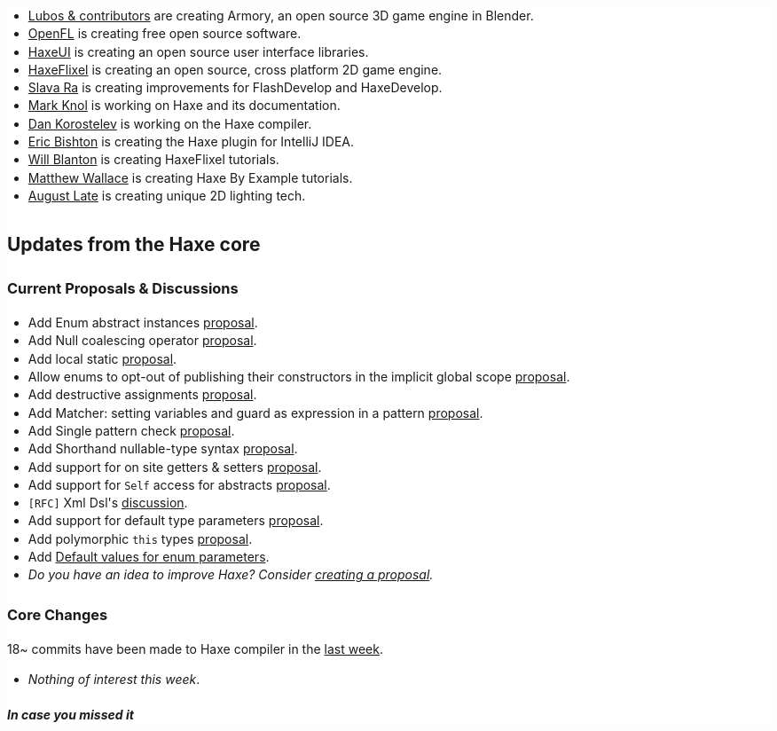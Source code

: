 - [Lubos & contributors](https://armory3d.org/fund) are creating Armory, an open source 3D game engine in Blender.
- [OpenFL](https://www.patreon.com/openfl) is creating free open source software.
- [HaxeUI](https://www.patreon.com/haxeui) is creating an open source user interface libraries.
- [HaxeFlixel](https://www.patreon.com/haxeflixel) is creating an open source, cross platform 2D game engine.
- [Slava Ra](https://www.patreon.com/slavara) is creating improvements for FlashDevelop and HaxeDevelop.
- [Mark Knol](https://www.patreon.com/markknol) is working on Haxe and its documentation.
- [Dan Korostelev](https://www.patreon.com/nadako) is working on the Haxe compiler.
- [Eric Bishton](https://www.patreon.com/EricBishton) is creating the Haxe plugin for IntelliJ IDEA.
- [Will Blanton](https://www.patreon.com/x01010111) is creating HaxeFlixel tutorials.
- [Matthew Wallace](https://www.patreon.com/haxeexamples) is creating Haxe By Example tutorials.
- [August Late](https://www.patreon.com/augustlate) is creating unique 2D lighting tech.

## Updates from the Haxe core

### Current Proposals & Discussions

- Add Enum abstract instances [proposal](https://github.com/HaxeFoundation/haxe-evolution/pull/86).
- Add Null coalescing operator [proposal](https://github.com/HaxeFoundation/haxe-evolution/pull/85).
- Add local static [proposal](https://github.com/HaxeFoundation/haxe-evolution/pull/84).
- Allow enums to opt-out of publishing their constructors in the implicit global scope [proposal](https://github.com/HaxeFoundation/haxe-evolution/pull/83).
- Add destructive assignments [proposal](https://github.com/HaxeFoundation/haxe-evolution/pull/82).
- Add Matcher: setting variables and guard as expression in a pattern [proposal](https://github.com/HaxeFoundation/haxe-evolution/pull/80).
- Add Single pattern check [proposal](https://github.com/HaxeFoundation/haxe-evolution/pull/79).
- Add Shorthand nullable-type syntax [proposal](https://github.com/HaxeFoundation/haxe-evolution/pull/77). 
- Add support for on site getters & setters [proposal](https://github.com/HaxeFoundation/haxe-evolution/pull/63).
- Add support for `Self` access for abstracts [proposal](https://github.com/HaxeFoundation/haxe-evolution/pull/62).
- `[RFC]` Xml Dsl's [discussion](https://github.com/HaxeFoundation/haxe-evolution/issues/60).
- Add support for default type parameters [proposal](https://github.com/HaxeFoundation/haxe-evolution/pull/50).
- Add polymorphic `this` types [proposal](https://github.com/HaxeFoundation/haxe-evolution/pull/36).
- Add [Default values for enum parameters](https://github.com/HaxeFoundation/haxe-evolution/issues/27).
- _Do you have an idea to improve Haxe? Consider [creating a proposal]._

### Core Changes

18~ commits have been made to Haxe compiler in the [last week].

- _Nothing of interest this week_.

##### _In case you missed it_


[_template]: ../templates/roundup.html
[date]: / "2021-01-28 09:26:00"
[modified]: / "2021-01-28 11:05:00"
[published]: / "2021-01-28 12:00:00"
[description]: / "The latest news covering the Haxe community, featuring upcoming talks, the latest HaxeLib releases, game previews and lots more!"
[contributor]: https://twitter.com/teormech "Alexander Hohlov"
[benchmarks]: https://benchs.haxe.org/
[nightly build]: http://build.haxe.org
[creating a proposal]: https://github.com/HaxeFoundation/haxe-evolution
[last week]: https://github.com/search?q=closed:2021-01-21..2021-01-28+org:haxefoundation+is:closed
[latest github]: https://github.com/search?o=desc&q=created:%22%3E+2021-01-21%22+language:Haxe&s=updated&type=Repositories